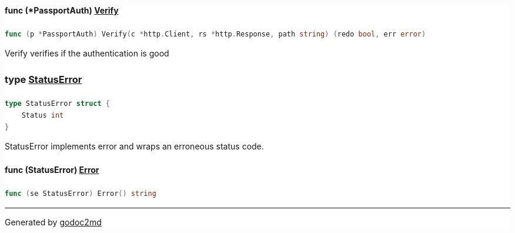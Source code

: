 #### <a name="PassportAuth.Verify">func</a> (\*PassportAuth) [Verify](https://github.com/studio-b12/gowebdav/blob/master/passportAuth.go?s=1075:1175#L46)
``` go
func (p *PassportAuth) Verify(c *http.Client, rs *http.Response, path string) (redo bool, err error)
```
Verify verifies if the authentication is good

### <a name="StatusError">type</a> [StatusError](https://github.com/studio-b12/gowebdav/blob/master/errors.go?s=499:538#L18)
``` go
type StatusError struct {
    Status int
}

```
StatusError implements error and wraps
an erroneous status code.

#### <a name="StatusError.Error">func</a> (StatusError) [Error](https://github.com/studio-b12/gowebdav/blob/master/errors.go?s=540:576#L22)
``` go
func (se StatusError) Error() string
```

- - -
Generated by [godoc2md](http://godoc.org/github.com/davecheney/godoc2md)
